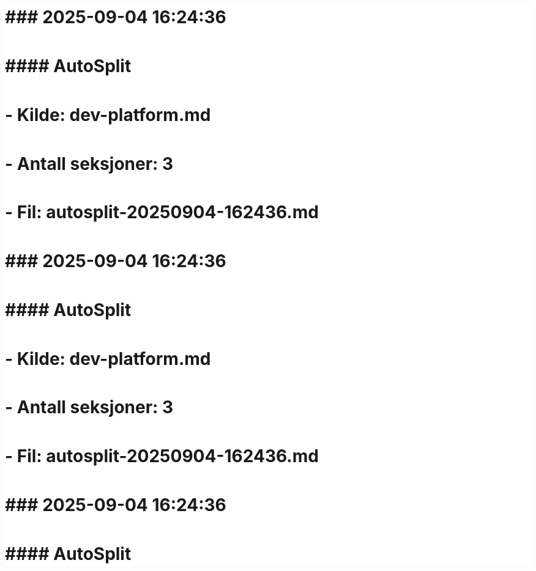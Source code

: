 #

# \### 2025-09-04 16:24:36

# \#### AutoSplit

# \- Kilde: dev-platform.md

# \- Antall seksjoner: 3

# \- Fil: autosplit-20250904-162436.md

#

#

#

#

# \### 2025-09-04 16:24:36

# \#### AutoSplit

# \- Kilde: dev-platform.md

# \- Antall seksjoner: 3

# \- Fil: autosplit-20250904-162436.md

#

#

#

#

# \### 2025-09-04 16:24:36

# \#### AutoSplit
